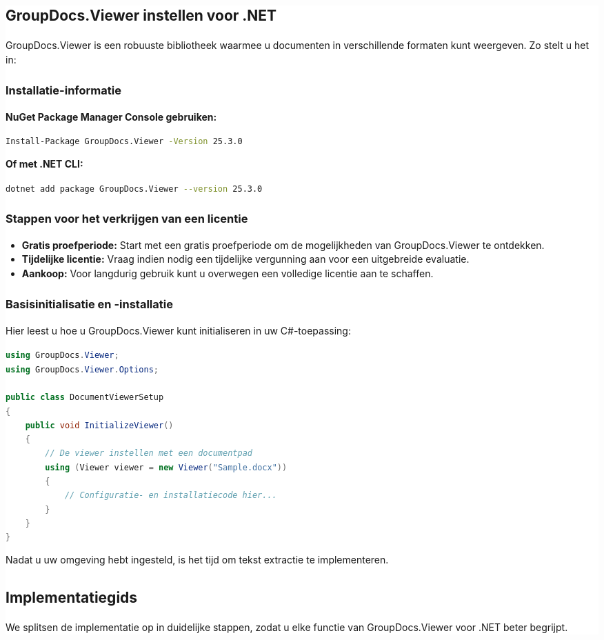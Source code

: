## GroupDocs.Viewer instellen voor .NET

GroupDocs.Viewer is een robuuste bibliotheek waarmee u documenten in verschillende formaten kunt weergeven. Zo stelt u het in:

### Installatie-informatie

**NuGet Package Manager Console gebruiken:**

```bash
Install-Package GroupDocs.Viewer -Version 25.3.0
```

**Of met .NET CLI:**

```bash
dotnet add package GroupDocs.Viewer --version 25.3.0
```

### Stappen voor het verkrijgen van een licentie
- **Gratis proefperiode:** Start met een gratis proefperiode om de mogelijkheden van GroupDocs.Viewer te ontdekken.
- **Tijdelijke licentie:** Vraag indien nodig een tijdelijke vergunning aan voor een uitgebreide evaluatie.
- **Aankoop:** Voor langdurig gebruik kunt u overwegen een volledige licentie aan te schaffen.

### Basisinitialisatie en -installatie

Hier leest u hoe u GroupDocs.Viewer kunt initialiseren in uw C#-toepassing:

```csharp
using GroupDocs.Viewer;
using GroupDocs.Viewer.Options;

public class DocumentViewerSetup
{
    public void InitializeViewer()
    {
        // De viewer instellen met een documentpad
        using (Viewer viewer = new Viewer("Sample.docx"))
        {
            // Configuratie- en installatiecode hier...
        }
    }
}
```

Nadat u uw omgeving hebt ingesteld, is het tijd om tekst extractie te implementeren.

## Implementatiegids

We splitsen de implementatie op in duidelijke stappen, zodat u elke functie van GroupDocs.Viewer voor .NET beter begrijpt.
